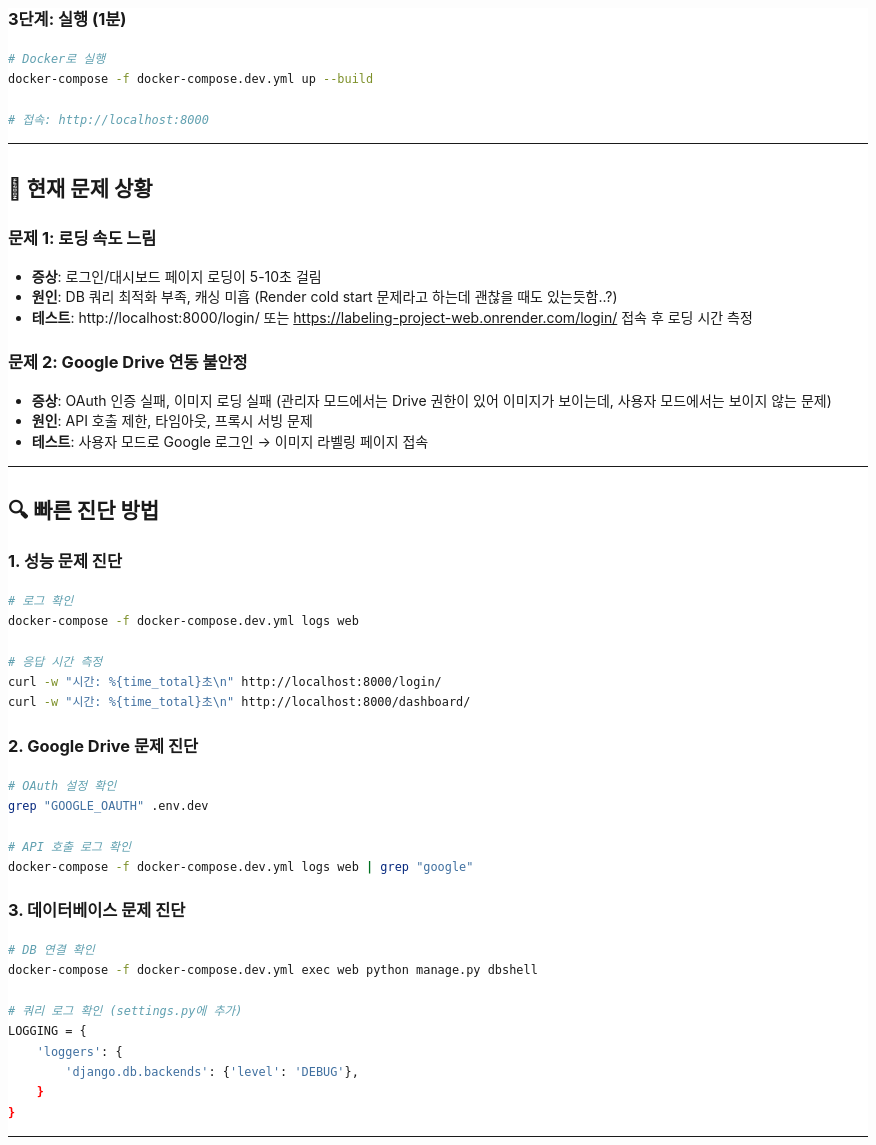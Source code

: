 ### 3단계: 실행 (1분)
```bash
# Docker로 실행
docker-compose -f docker-compose.dev.yml up --build

# 접속: http://localhost:8000
```

---

## 🐛 현재 문제 상황

### 문제 1: 로딩 속도 느림
- **증상**: 로그인/대시보드 페이지 로딩이 5-10초 걸림 
- **원인**: DB 쿼리 최적화 부족, 캐싱 미흡 (Render cold start 문제라고 하는데 괜찮을 때도 있는듯함..?)
- **테스트**: http://localhost:8000/login/ 또는 https://labeling-project-web.onrender.com/login/ 접속 후 로딩 시간 측정

### 문제 2: Google Drive 연동 불안정
- **증상**: OAuth 인증 실패, 이미지 로딩 실패 (관리자 모드에서는 Drive 권한이 있어 이미지가 보이는데, 사용자 모드에서는 보이지 않는 문제)
- **원인**: API 호출 제한, 타임아웃, 프록시 서빙 문제
- **테스트**: 사용자 모드로 Google 로그인 → 이미지 라벨링 페이지 접속 

---

## 🔍 빠른 진단 방법

### 1. 성능 문제 진단
```bash
# 로그 확인
docker-compose -f docker-compose.dev.yml logs web

# 응답 시간 측정
curl -w "시간: %{time_total}초\n" http://localhost:8000/login/
curl -w "시간: %{time_total}초\n" http://localhost:8000/dashboard/
```

### 2. Google Drive 문제 진단
```bash
# OAuth 설정 확인
grep "GOOGLE_OAUTH" .env.dev

# API 호출 로그 확인
docker-compose -f docker-compose.dev.yml logs web | grep "google"
```

### 3. 데이터베이스 문제 진단
```bash
# DB 연결 확인
docker-compose -f docker-compose.dev.yml exec web python manage.py dbshell

# 쿼리 로그 확인 (settings.py에 추가)
LOGGING = {
    'loggers': {
        'django.db.backends': {'level': 'DEBUG'},
    }
}
```

---